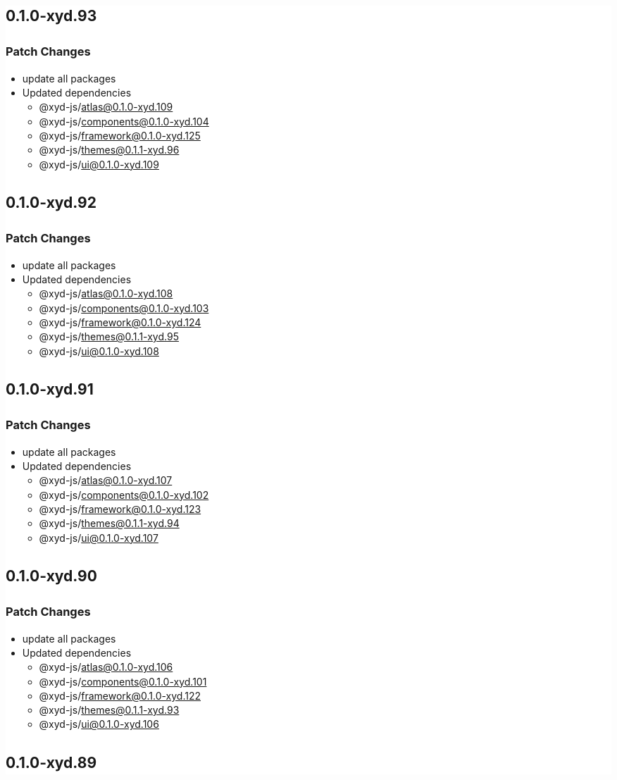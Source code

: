 ## 0.1.0-xyd.93

### Patch Changes

- update all packages
- Updated dependencies
  - @xyd-js/atlas@0.1.0-xyd.109
  - @xyd-js/components@0.1.0-xyd.104
  - @xyd-js/framework@0.1.0-xyd.125
  - @xyd-js/themes@0.1.1-xyd.96
  - @xyd-js/ui@0.1.0-xyd.109

## 0.1.0-xyd.92

### Patch Changes

- update all packages
- Updated dependencies
  - @xyd-js/atlas@0.1.0-xyd.108
  - @xyd-js/components@0.1.0-xyd.103
  - @xyd-js/framework@0.1.0-xyd.124
  - @xyd-js/themes@0.1.1-xyd.95
  - @xyd-js/ui@0.1.0-xyd.108

## 0.1.0-xyd.91

### Patch Changes

- update all packages
- Updated dependencies
  - @xyd-js/atlas@0.1.0-xyd.107
  - @xyd-js/components@0.1.0-xyd.102
  - @xyd-js/framework@0.1.0-xyd.123
  - @xyd-js/themes@0.1.1-xyd.94
  - @xyd-js/ui@0.1.0-xyd.107

## 0.1.0-xyd.90

### Patch Changes

- update all packages
- Updated dependencies
  - @xyd-js/atlas@0.1.0-xyd.106
  - @xyd-js/components@0.1.0-xyd.101
  - @xyd-js/framework@0.1.0-xyd.122
  - @xyd-js/themes@0.1.1-xyd.93
  - @xyd-js/ui@0.1.0-xyd.106

## 0.1.0-xyd.89
